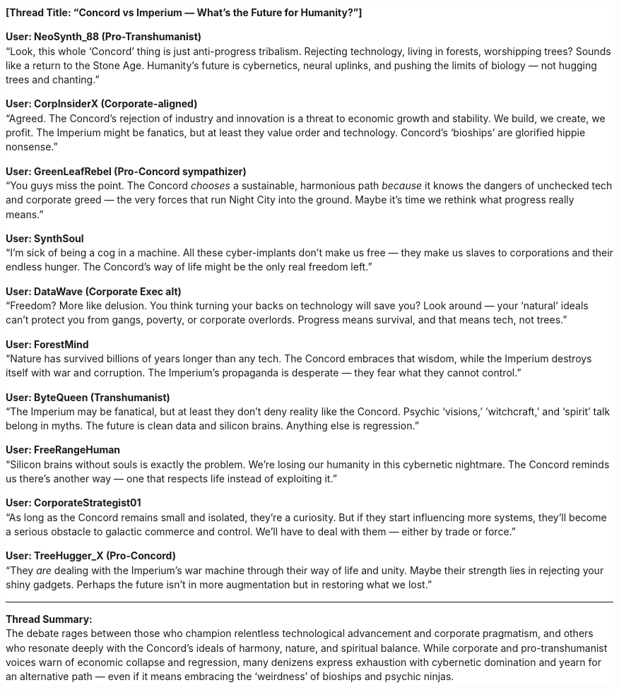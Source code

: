 
**[Thread Title: “Concord vs Imperium — What’s the Future for Humanity?”]**

**User: NeoSynth_88 (Pro-Transhumanist)**  
“Look, this whole ‘Concord’ thing is just anti-progress tribalism. Rejecting technology, living in forests, worshipping trees? Sounds like a return to the Stone Age. Humanity’s future is cybernetics, neural uplinks, and pushing the limits of biology — not hugging trees and chanting.”

**User: CorpInsiderX (Corporate-aligned)**  
“Agreed. The Concord’s rejection of industry and innovation is a threat to economic growth and stability. We build, we create, we profit. The Imperium might be fanatics, but at least they value order and technology. Concord’s ‘bioships’ are glorified hippie nonsense.”

**User: GreenLeafRebel (Pro-Concord sympathizer)**  
“You guys miss the point. The Concord *chooses* a sustainable, harmonious path *because* it knows the dangers of unchecked tech and corporate greed — the very forces that run Night City into the ground. Maybe it’s time we rethink what progress really means.”

**User: SynthSoul**  
“I’m sick of being a cog in a machine. All these cyber-implants don’t make us free — they make us slaves to corporations and their endless hunger. The Concord’s way of life might be the only real freedom left.”

**User: DataWave (Corporate Exec alt)**  
“Freedom? More like delusion. You think turning your backs on technology will save you? Look around — your ‘natural’ ideals can’t protect you from gangs, poverty, or corporate overlords. Progress means survival, and that means tech, not trees.”

**User: ForestMind**  
“Nature has survived billions of years longer than any tech. The Concord embraces that wisdom, while the Imperium destroys itself with war and corruption. The Imperium’s propaganda is desperate — they fear what they cannot control.”

**User: ByteQueen (Transhumanist)**  
“The Imperium may be fanatical, but at least they don’t deny reality like the Concord. Psychic ‘visions,’ ‘witchcraft,’ and ‘spirit’ talk belong in myths. The future is clean data and silicon brains. Anything else is regression.”

**User: FreeRangeHuman**  
“Silicon brains without souls is exactly the problem. We’re losing our humanity in this cybernetic nightmare. The Concord reminds us there’s another way — one that respects life instead of exploiting it.”

**User: CorporateStrategist01**  
“As long as the Concord remains small and isolated, they’re a curiosity. But if they start influencing more systems, they’ll become a serious obstacle to galactic commerce and control. We’ll have to deal with them — either by trade or force.”

**User: TreeHugger_X (Pro-Concord)**  
“They *are* dealing with the Imperium’s war machine through their way of life and unity. Maybe their strength lies in rejecting your shiny gadgets. Perhaps the future isn’t in more augmentation but in restoring what we lost.”

---

**Thread Summary:**  
The debate rages between those who champion relentless technological advancement and corporate pragmatism, and others who resonate deeply with the Concord’s ideals of harmony, nature, and spiritual balance. While corporate and pro-transhumanist voices warn of economic collapse and regression, many denizens express exhaustion with cybernetic domination and yearn for an alternative path — even if it means embracing the ‘weirdness’ of bioships and psychic ninjas.
